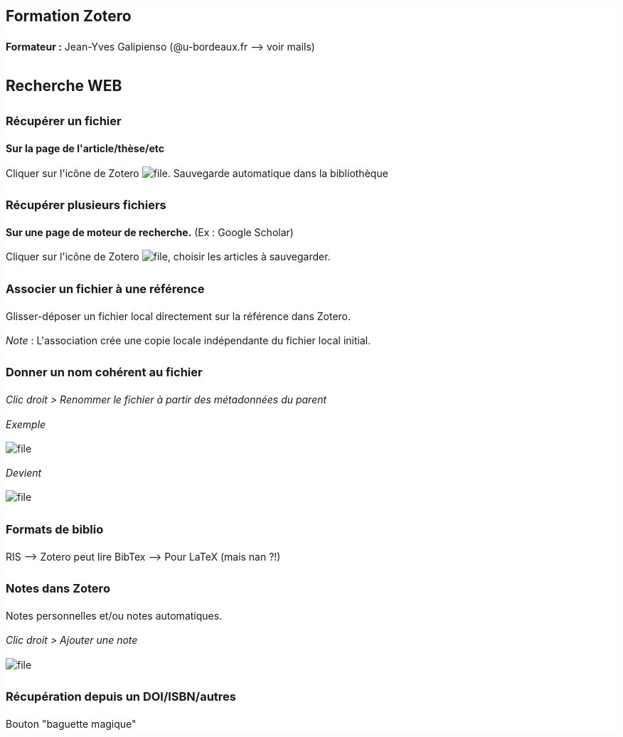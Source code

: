 ## Formation Zotero

**Formateur :** Jean-Yves Galipienso (@u-bordeaux.fr --> voir mails)

## Recherche WEB

### Récupérer un fichier

**Sur la page de l'article/thèse/etc**

Cliquer sur l'icône de Zotero ![file](icône_01.png). Sauvegarde automatique dans la bibliothèque


### Récupérer plusieurs fichiers

**Sur une page de moteur de recherche.** (Ex : Google Scholar)

Cliquer sur l'icône de Zotero ![file](icône_02.png), choisir les articles à sauvegarder.


### Associer un fichier à une référence

Glisser-déposer un fichier local directement sur la référence dans Zotero.

*Note* : L'association crée une copie locale indépendante du fichier local initial.

### Donner un nom cohérent au fichier

*Clic droit > Renommer le fichier à partir des métadonnées du parent*

*Exemple*

![file](rename.png)

*Devient*

![file](renamed.png)

### Formats de biblio

RIS --> Zotero peut lire
BibTex --> Pour LaTeX (mais nan ?!)

### Notes dans Zotero

Notes personnelles et/ou notes automatiques. 

*Clic droit > Ajouter une note*

![file](note.png)

### Récupération depuis un DOI/ISBN/autres

Bouton "baguette magique"
